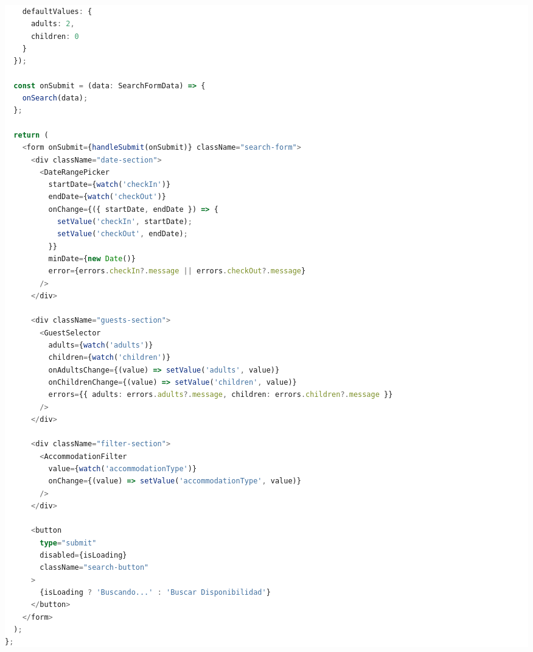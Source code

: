 ```typescript
    defaultValues: {
      adults: 2,
      children: 0
    }
  });

  const onSubmit = (data: SearchFormData) => {
    onSearch(data);
  };

  return (
    <form onSubmit={handleSubmit(onSubmit)} className="search-form">
      <div className="date-section">
        <DateRangePicker
          startDate={watch('checkIn')}
          endDate={watch('checkOut')}
          onChange={({ startDate, endDate }) => {
            setValue('checkIn', startDate);
            setValue('checkOut', endDate);
          }}
          minDate={new Date()}
          error={errors.checkIn?.message || errors.checkOut?.message}
        />
      </div>
      
      <div className="guests-section">
        <GuestSelector
          adults={watch('adults')}
          children={watch('children')}
          onAdultsChange={(value) => setValue('adults', value)}
          onChildrenChange={(value) => setValue('children', value)}
          errors={{ adults: errors.adults?.message, children: errors.children?.message }}
        />
      </div>

      <div className="filter-section">
        <AccommodationFilter
          value={watch('accommodationType')}
          onChange={(value) => setValue('accommodationType', value)}
        />
      </div>

      <button 
        type="submit" 
        disabled={isLoading}
        className="search-button"
      >
        {isLoading ? 'Buscando...' : 'Buscar Disponibilidad'}
      </button>
    </form>
  );
};
```
